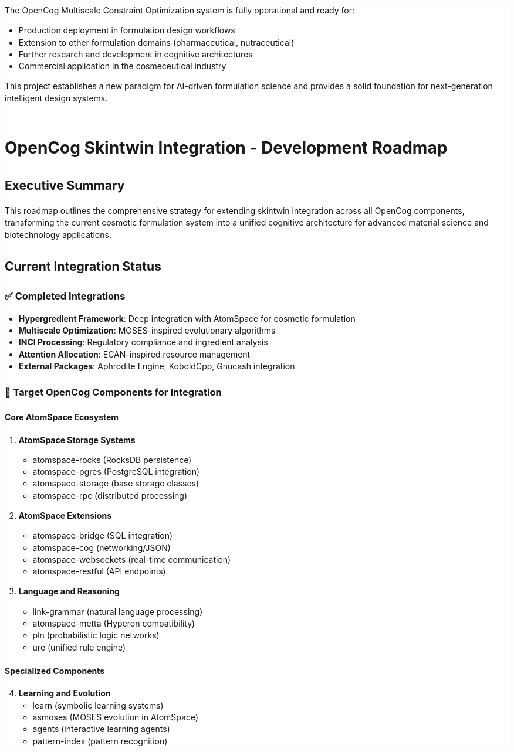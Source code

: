 The OpenCog Multiscale Constraint Optimization system is fully operational and ready for:
- Production deployment in formulation design workflows
- Extension to other formulation domains (pharmaceutical, nutraceutical)
- Further research and development in cognitive architectures
- Commercial application in the cosmeceutical industry

This project establishes a new paradigm for AI-driven formulation science and provides a solid foundation for next-generation intelligent design systems.

---

# OpenCog Skintwin Integration - Development Roadmap

## Executive Summary

This roadmap outlines the comprehensive strategy for extending skintwin integration across all OpenCog components, transforming the current cosmetic formulation system into a unified cognitive architecture for advanced material science and biotechnology applications.

## Current Integration Status

### ✅ Completed Integrations
- **Hypergredient Framework**: Deep integration with AtomSpace for cosmetic formulation
- **Multiscale Optimization**: MOSES-inspired evolutionary algorithms 
- **INCI Processing**: Regulatory compliance and ingredient analysis
- **Attention Allocation**: ECAN-inspired resource management
- **External Packages**: Aphrodite Engine, KoboldCpp, Gnucash integration

### 🎯 Target OpenCog Components for Integration

#### Core AtomSpace Ecosystem
1. **AtomSpace Storage Systems**
   - atomspace-rocks (RocksDB persistence)
   - atomspace-pgres (PostgreSQL integration)
   - atomspace-storage (base storage classes)
   - atomspace-rpc (distributed processing)

2. **AtomSpace Extensions**
   - atomspace-bridge (SQL integration)
   - atomspace-cog (networking/JSON)
   - atomspace-websockets (real-time communication)
   - atomspace-restful (API endpoints)

3. **Language and Reasoning**
   - link-grammar (natural language processing)
   - atomspace-metta (Hyperon compatibility)
   - pln (probabilistic logic networks)
   - ure (unified rule engine)

#### Specialized Components
4. **Learning and Evolution**
   - learn (symbolic learning systems)
   - asmoses (MOSES evolution in AtomSpace)
   - agents (interactive learning agents)
   - pattern-index (pattern recognition)

